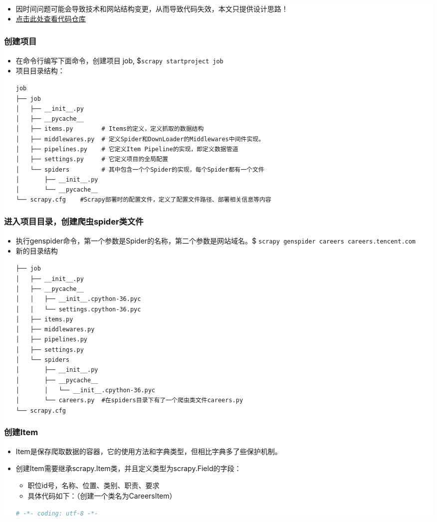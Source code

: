 - 因时间问题可能会导致技术和网站结构变更，从而导致代码失效，本文只提供设计思路！
- [点击此处查看代码仓库](https://github.com/johnnynode/python-spider/tree/master/basic/contents/code/job)

### 创建项目

- 在命令行编写下面命令，创建项目 job, $`scrapy startproject job`
- 项目目录结构：
    ```log
    job
    ├── job
    │   ├── __init__.py
    │   ├── __pycache__
    │   ├── items.py        # Items的定义，定义抓取的数据结构
    │   ├── middlewares.py  # 定义Spider和DownLoader的Middlewares中间件实现。 
    │   ├── pipelines.py    # 它定义Item Pipeline的实现，即定义数据管道
    │   ├── settings.py     # 它定义项目的全局配置
    │   └── spiders         # 其中包含一个个Spider的实现，每个Spider都有一个文件
    │       ├── __init__.py
    │       └── __pycache__
    └── scrapy.cfg    #Scrapy部署时的配置文件，定义了配置文件路径、部署相关信息等内容
    ```

### 进入项目目录，创建爬虫spider类文件

- 执行genspider命令，第一个参数是Spider的名称，第二个参数是网站域名。$ `scrapy genspider careers careers.tencent.com`
- 新的目录结构
    ```log
    ├── job
    │   ├── __init__.py
    │   ├── __pycache__
    │   │   ├── __init__.cpython-36.pyc
    │   │   └── settings.cpython-36.pyc
    │   ├── items.py
    │   ├── middlewares.py
    │   ├── pipelines.py
    │   ├── settings.py
    │   └── spiders
    │       ├── __init__.py
    │       ├── __pycache__
    │       │   └── __init__.cpython-36.pyc
    │       └── careers.py  #在spiders目录下有了一个爬虫类文件careers.py
    └── scrapy.cfg
    ```

### 创建Item

- Item是保存爬取数据的容器，它的使用方法和字典类型，但相比字典多了些保护机制。
- 创建Item需要继承scrapy.Item类，并且定义类型为scrapy.Field的字段：
    * 职位id号，名称、位置、类别、职责、要求
    * 具体代码如下：（创建一个类名为CareersItem）
    
    ```python
    # -*- coding: utf-8 -*-
